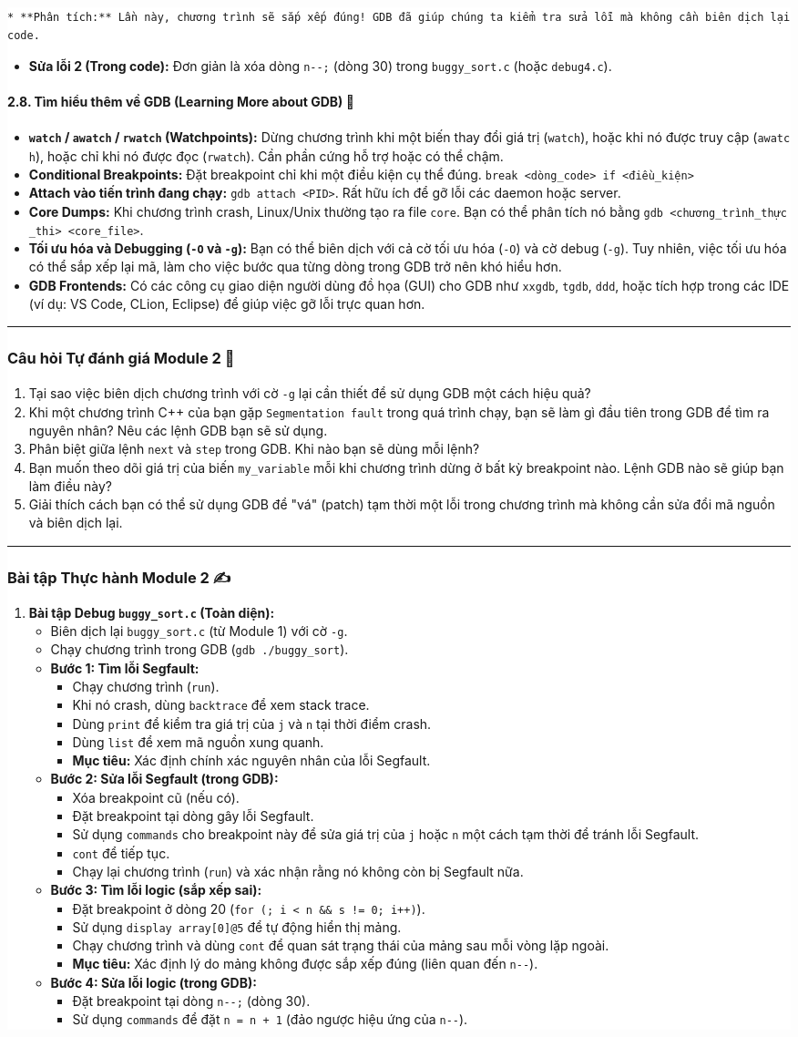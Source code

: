     * **Phân tích:** Lần này, chương trình sẽ sắp xếp đúng! GDB đã giúp chúng ta kiểm tra sửa lỗi mà không cần biên dịch lại code.
  * **Sửa lỗi 2 (Trong code):** Đơn giản là xóa dòng `n--;` (dòng 30) trong `buggy_sort.c` (hoặc `debug4.c`).

#### **2.8. Tìm hiểu thêm về GDB (Learning More about GDB) 🧠**

* **`watch` / `awatch` / `rwatch` (Watchpoints):** Dừng chương trình khi một biến thay đổi giá trị (`watch`), hoặc khi nó được truy cập (`awatch`), hoặc chỉ khi nó được đọc (`rwatch`). Cần phần cứng hỗ trợ hoặc có thể chậm.
* **Conditional Breakpoints:** Đặt breakpoint chỉ khi một điều kiện cụ thể đúng. `break <dòng_code> if <điều_kiện>`
* **Attach vào tiến trình đang chạy:** `gdb attach <PID>`. Rất hữu ích để gỡ lỗi các daemon hoặc server.
* **Core Dumps:** Khi chương trình crash, Linux/Unix thường tạo ra file `core`. Bạn có thể phân tích nó bằng `gdb <chương_trình_thực_thi> <core_file>`.
* **Tối ưu hóa và Debugging (`-O` và `-g`):** Bạn có thể biên dịch với cả cờ tối ưu hóa (`-O`) và cờ debug (`-g`). Tuy nhiên, việc tối ưu hóa có thể sắp xếp lại mã, làm cho việc bước qua từng dòng trong GDB trở nên khó hiểu hơn.
* **GDB Frontends:** Có các công cụ giao diện người dùng đồ họa (GUI) cho GDB như `xxgdb`, `tgdb`, `ddd`, hoặc tích hợp trong các IDE (ví dụ: VS Code, CLion, Eclipse) để giúp việc gỡ lỗi trực quan hơn.

---

### **Câu hỏi Tự đánh giá Module 2 🤔**

1. Tại sao việc biên dịch chương trình với cờ `-g` lại cần thiết để sử dụng GDB một cách hiệu quả?
2. Khi một chương trình C++ của bạn gặp `Segmentation fault` trong quá trình chạy, bạn sẽ làm gì đầu tiên trong GDB để tìm ra nguyên nhân? Nêu các lệnh GDB bạn sẽ sử dụng.
3. Phân biệt giữa lệnh `next` và `step` trong GDB. Khi nào bạn sẽ dùng mỗi lệnh?
4. Bạn muốn theo dõi giá trị của biến `my_variable` mỗi khi chương trình dừng ở bất kỳ breakpoint nào. Lệnh GDB nào sẽ giúp bạn làm điều này?
5. Giải thích cách bạn có thể sử dụng GDB để "vá" (patch) tạm thời một lỗi trong chương trình mà không cần sửa đổi mã nguồn và biên dịch lại.

---

### **Bài tập Thực hành Module 2 ✍️**

1. **Bài tập Debug `buggy_sort.c` (Toàn diện):**
   * Biên dịch lại `buggy_sort.c` (từ Module 1) với cờ `-g`.
   * Chạy chương trình trong GDB (`gdb ./buggy_sort`).
   * **Bước 1: Tìm lỗi Segfault:**
     * Chạy chương trình (`run`).
     * Khi nó crash, dùng `backtrace` để xem stack trace.
     * Dùng `print` để kiểm tra giá trị của `j` và `n` tại thời điểm crash.
     * Dùng `list` để xem mã nguồn xung quanh.
     * **Mục tiêu:** Xác định chính xác nguyên nhân của lỗi Segfault.
   * **Bước 2: Sửa lỗi Segfault (trong GDB):**
     * Xóa breakpoint cũ (nếu có).
     * Đặt breakpoint tại dòng gây lỗi Segfault.
     * Sử dụng `commands` cho breakpoint này để sửa giá trị của `j` hoặc `n` một cách tạm thời để tránh lỗi Segfault.
     * `cont` để tiếp tục.
     * Chạy lại chương trình (`run`) và xác nhận rằng nó không còn bị Segfault nữa.
   * **Bước 3: Tìm lỗi logic (sắp xếp sai):**
     * Đặt breakpoint ở dòng 20 (`for (; i < n && s != 0; i++)`).
     * Sử dụng `display array[0]@5` để tự động hiển thị mảng.
     * Chạy chương trình và dùng `cont` để quan sát trạng thái của mảng sau mỗi vòng lặp ngoài.
     * **Mục tiêu:** Xác định lý do mảng không được sắp xếp đúng (liên quan đến `n--`).
   * **Bước 4: Sửa lỗi logic (trong GDB):**
     * Đặt breakpoint tại dòng `n--;` (dòng 30).
     * Sử dụng `commands` để đặt `n = n + 1` (đảo ngược hiệu ứng của `n--`).